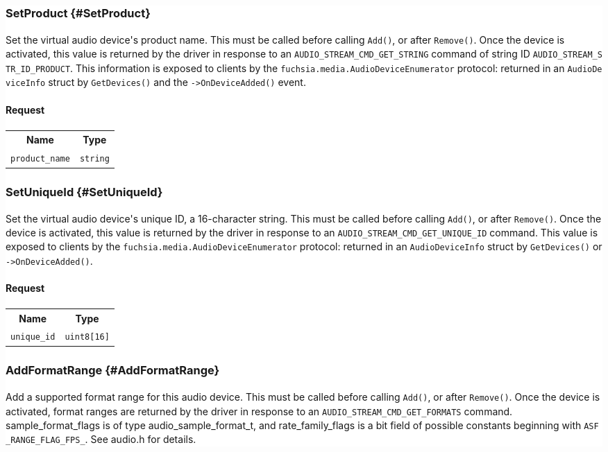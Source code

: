 

### SetProduct {#SetProduct}

<p>Set the virtual audio device's product name. This must be called before
calling <code>Add()</code>, or after <code>Remove()</code>. Once the device is activated, this
value is returned by the driver in response to an
<code>AUDIO_STREAM_CMD_GET_STRING</code> command of string ID
<code>AUDIO_STREAM_STR_ID_PRODUCT</code>. This information is exposed to clients by
the <code>fuchsia.media.AudioDeviceEnumerator</code> protocol: returned in an
<code>AudioDeviceInfo</code> struct by <code>GetDevices()</code> and the <code>-&gt;OnDeviceAdded()</code>
event.</p>

#### Request
<table>
    <tr><th>Name</th><th>Type</th></tr>
    <tr>
            <td><code>product_name</code></td>
            <td>
                <code>string</code>
            </td>
        </tr></table>



### SetUniqueId {#SetUniqueId}

<p>Set the virtual audio device's unique ID, a 16-character string. This
must be called before calling <code>Add()</code>, or after <code>Remove()</code>. Once the
device is activated, this value is returned by the driver in response
to an <code>AUDIO_STREAM_CMD_GET_UNIQUE_ID</code> command. This value is exposed
to clients by the <code>fuchsia.media.AudioDeviceEnumerator</code> protocol:
returned in an <code>AudioDeviceInfo</code> struct by <code>GetDevices()</code> or
<code>-&gt;OnDeviceAdded()</code>.</p>

#### Request
<table>
    <tr><th>Name</th><th>Type</th></tr>
    <tr>
            <td><code>unique_id</code></td>
            <td>
                <code>uint8[16]</code>
            </td>
        </tr></table>



### AddFormatRange {#AddFormatRange}

<p>Add a supported format range for this audio device. This must be called
before calling <code>Add()</code>, or after <code>Remove()</code>. Once the device is
activated, format ranges are returned by the driver in response to an
<code>AUDIO_STREAM_CMD_GET_FORMATS</code> command. sample_format_flags is of type
audio_sample_format_t, and rate_family_flags is a bit field of possible
constants beginning with <code>ASF_RANGE_FLAG_FPS_</code>. See audio.h for details.</p>
